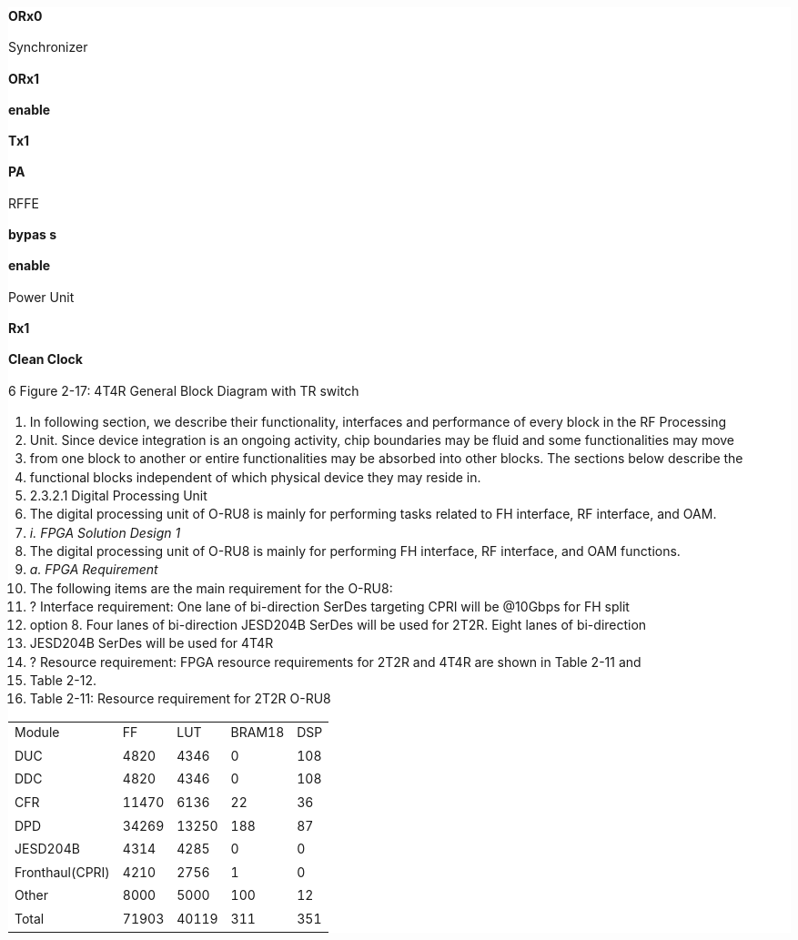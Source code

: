 **ORx0**

Synchronizer

**ORx1**

**enable**

**Tx1**

**PA**

RFFE

**bypas s**

**enable**

Power Unit

**Rx1**

**Clean Clock**

6 Figure 2-17: 4T4R General Block Diagram with TR switch

1. In following section, we describe their functionality, interfaces and performance of every block in the RF Processing
2. Unit. Since device integration is an ongoing activity, chip boundaries may be fluid and some functionalities may move
3. from one block to another or entire functionalities may be absorbed into other blocks. The sections below describe the
4. functional blocks independent of which physical device they may reside in.
5. 2.3.2.1 Digital Processing Unit
6. The digital processing unit of O-RU8 is mainly for performing tasks related to FH interface, RF interface, and OAM.
7. *i. FPGA Solution Design 1*
8. The digital processing unit of O-RU8 is mainly for performing FH interface, RF interface, and OAM functions.
9. *a. FPGA Requirement*
10. The following items are the main requirement for the O-RU8:
11. ? Interface requirement: One lane of bi-direction SerDes targeting CPRI will be @10Gbps for FH split
12. option 8. Four lanes of bi-direction JESD204B SerDes will be used for 2T2R. Eight lanes of bi-direction
13. JESD204B SerDes will be used for 4T4R
14. ? Resource requirement: FPGA resource requirements for 2T2R and 4T4R are shown in Table 2-11 and
15. Table 2-12.
16. Table 2-11: Resource requirement for 2T2R O-RU8

<div class="table-wrapper" markdown="block">

|  |  |  |  |  |
| --- | --- | --- | --- | --- |
| Module | FF | LUT | BRAM18 | DSP |
| DUC | 4820 | 4346 | 0 | 108 |
| DDC | 4820 | 4346 | 0 | 108 |
| CFR | 11470 | 6136 | 22 | 36 |
| DPD | 34269 | 13250 | 188 | 87 |
| JESD204B | 4314 | 4285 | 0 | 0 |
| Fronthaul(CPRI) | 4210 | 2756 | 1 | 0 |
| Other | 8000 | 5000 | 100 | 12 |
| Total | 71903 | 40119 | 311 | 351 |